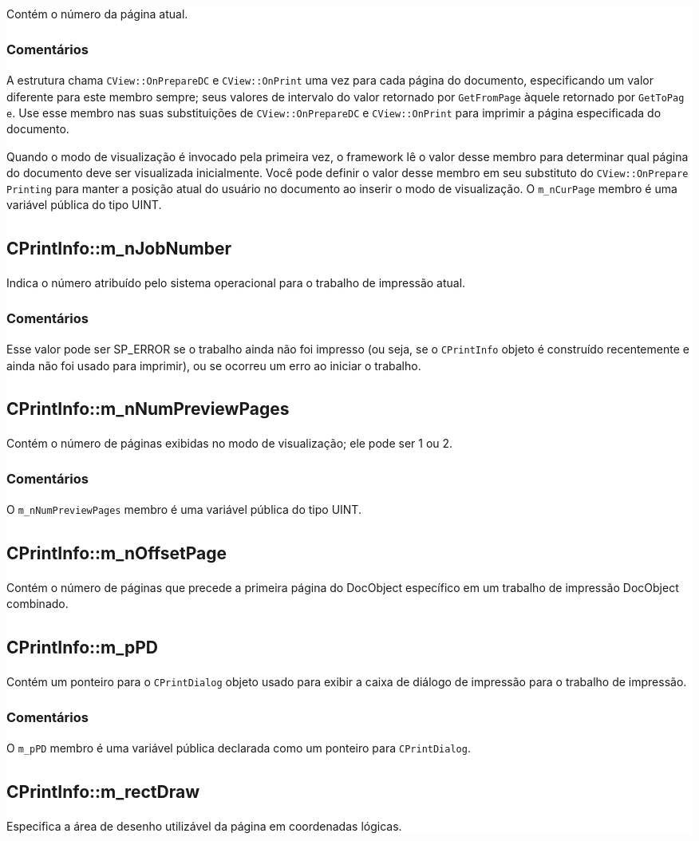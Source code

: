 Contém o número da página atual.

### <a name="remarks"></a>Comentários

A estrutura chama `CView::OnPrepareDC` e `CView::OnPrint` uma vez para cada página do documento, especificando um valor diferente para este membro sempre; seus valores de intervalo do valor retornado por `GetFromPage` àquele retornado por `GetToPage`. Use esse membro nas suas substituições de `CView::OnPrepareDC` e `CView::OnPrint` para imprimir a página especificada do documento.

Quando o modo de visualização é invocado pela primeira vez, o framework lê o valor desse membro para determinar qual página do documento deve ser visualizada inicialmente. Você pode definir o valor desse membro em seu substituto do `CView::OnPreparePrinting` para manter a posição atual do usuário no documento ao inserir o modo de visualização. O `m_nCurPage` membro é uma variável pública do tipo UINT.

##  <a name="m_njobnumber"></a>  CPrintInfo::m_nJobNumber

Indica o número atribuído pelo sistema operacional para o trabalho de impressão atual.

### <a name="remarks"></a>Comentários

Esse valor pode ser SP_ERROR se o trabalho ainda não foi impresso (ou seja, se o `CPrintInfo` objeto é construído recentemente e ainda não foi usado para imprimir), ou se ocorreu um erro ao iniciar o trabalho.

##  <a name="m_nnumpreviewpages"></a>  CPrintInfo::m_nNumPreviewPages

Contém o número de páginas exibidas no modo de visualização; ele pode ser 1 ou 2.

### <a name="remarks"></a>Comentários

O `m_nNumPreviewPages` membro é uma variável pública do tipo UINT.

##  <a name="m_noffsetpage"></a>  CPrintInfo::m_nOffsetPage

Contém o número de páginas que precede a primeira página do DocObject específico em um trabalho de impressão DocObject combinado.

##  <a name="m_ppd"></a>  CPrintInfo::m_pPD

Contém um ponteiro para o `CPrintDialog` objeto usado para exibir a caixa de diálogo de impressão para o trabalho de impressão.

### <a name="remarks"></a>Comentários

O `m_pPD` membro é uma variável pública declarada como um ponteiro para `CPrintDialog`.

##  <a name="m_rectdraw"></a>  CPrintInfo::m_rectDraw

Especifica a área de desenho utilizável da página em coordenadas lógicas.
